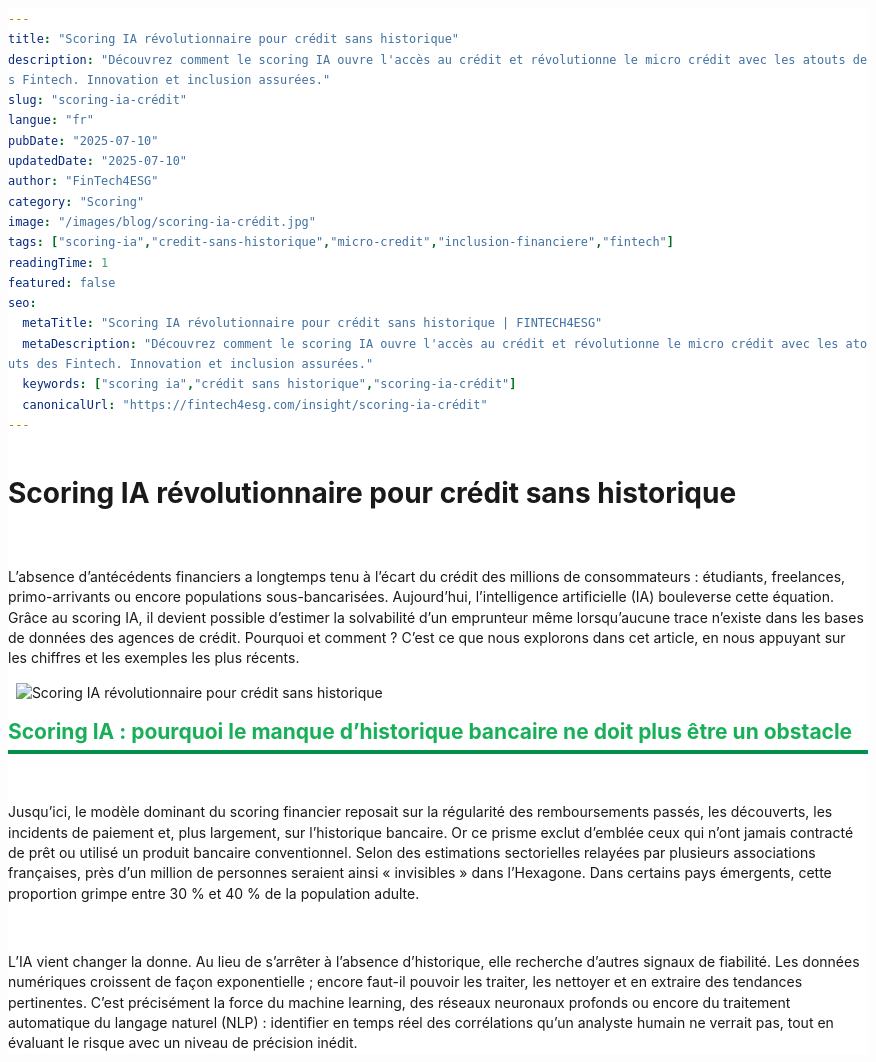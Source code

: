 ```yaml
---
title: "Scoring IA révolutionnaire pour crédit sans historique"
description: "Découvrez comment le scoring IA ouvre l'accès au crédit et révolutionne le micro crédit avec les atouts des Fintech. Innovation et inclusion assurées."
slug: "scoring-ia-crédit"
langue: "fr"
pubDate: "2025-07-10"
updatedDate: "2025-07-10"
author: "FinTech4ESG"
category: "Scoring"
image: "/images/blog/scoring-ia-crédit.jpg"
tags: ["scoring-ia","credit-sans-historique","micro-credit","inclusion-financiere","fintech"]
readingTime: 1
featured: false
seo:
  metaTitle: "Scoring IA révolutionnaire pour crédit sans historique | FINTECH4ESG"
  metaDescription: "Découvrez comment le scoring IA ouvre l'accès au crédit et révolutionne le micro crédit avec les atouts des Fintech. Innovation et inclusion assurées."
  keywords: ["scoring ia","crédit sans historique","scoring-ia-crédit"]
  canonicalUrl: "https://fintech4esg.com/insight/scoring-ia-crédit"
---
```


<h1>Scoring IA révolutionnaire pour crédit sans historique</h1>

&nbsp;
<p>L’absence d’antécédents financiers a longtemps tenu à l’écart du crédit des millions de consommateurs : étudiants, freelances, primo-arrivants ou encore populations sous-bancarisées. Aujourd’hui, l’intelligence artificielle (IA) bouleverse cette équation. Grâce au scoring IA, il devient possible d’estimer la solvabilité d’un emprunteur même lorsqu’aucune trace n’existe dans les bases de données des agences de crédit. Pourquoi et comment ? C’est ce que nous explorons dans cet article, en nous appuyant sur les chiffres et les exemples les plus récents.</p>

&nbsp;
![Scoring IA révolutionnaire pour crédit sans historique](/images/blog/scoring-ia-crédit-fintech4esg.jpg)

<h2 style="color: #19af58; border-bottom: 4px solid #00924B; padding-bottom: .2rem; margin-top: 0.5rem; margin-bottom: .2rem;">
  Scoring IA : pourquoi le manque d’historique bancaire ne doit plus être un obstacle
</h2>

&nbsp;
<p>Jusqu’ici, le modèle dominant du scoring financier reposait sur la régularité des remboursements passés, les découverts, les incidents de paiement et, plus largement, sur l’historique bancaire. Or ce prisme exclut d’emblée ceux qui n’ont jamais contracté de prêt ou utilisé un produit bancaire conventionnel. Selon des estimations sectorielles relayées par plusieurs associations françaises, près d’un million de personnes seraient ainsi « invisibles » dans l’Hexagone. Dans certains pays émergents, cette proportion grimpe entre 30 % et 40 % de la population adulte.</p>

&nbsp;
<p>L’IA vient changer la donne. Au lieu de s’arrêter à l’absence d’historique, elle recherche d’autres signaux de fiabilité. Les données numériques croissent de façon exponentielle ; encore faut-il pouvoir les traiter, les nettoyer et en extraire des tendances pertinentes. C’est précisément la force du machine learning, des réseaux neuronaux profonds ou encore du traitement automatique du langage naturel (NLP) : identifier en temps réel des corrélations qu’un analyste humain ne verrait pas, tout en évaluant le risque avec un niveau de précision inédit.</p>
